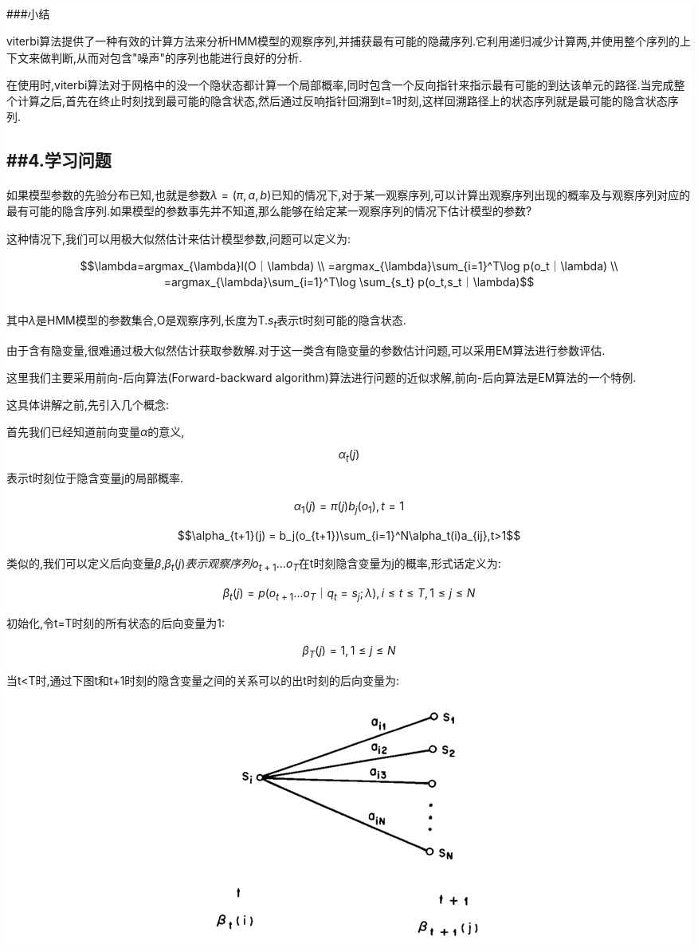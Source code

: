 ###小结

viterbi算法提供了一种有效的计算方法来分析HMM模型的观察序列,并捕获最有可能的隐藏序列.它利用递归减少计算两,并使用整个序列的上下文来做判断,从而对包含"噪声"的序列也能进行良好的分析.		

在使用时,viterbi算法对于网格中的没一个隐状态都计算一个局部概率,同时包含一个反向指针来指示最有可能的到达该单元的路径.当完成整个计算之后,首先在终止时刻找到最可能的隐含状态,然后通过反响指针回溯到t=1时刻,这样回溯路径上的状态序列就是最可能的隐含状态序列.		

##4.学习问题 		
-------------

如果模型参数的先验分布已知,也就是参数$\lambda=(\pi,a,b)$已知的情况下,对于某一观察序列,可以计算出观察序列出现的概率及与观察序列对应的最有可能的隐含序列.如果模型的参数事先并不知道,那么能够在给定某一观察序列的情况下估计模型的参数?

这种情况下,我们可以用极大似然估计来估计模型参数,问题可以定义为:		

$$\lambda=argmax_{\lambda}l(O｜\lambda) \\
		 =argmax_{\lambda}\sum_{i=1}^T\log p(o_t｜\lambda) \\
		 =argmax_{\lambda}\sum_{i=1}^T\log \sum_{s_t} p(o_t,s_t｜\lambda)$$		
其中$\lambda$是HMM模型的参数集合,O是观察序列,长度为T.$s_t$表示t时刻可能的隐含状态.		

由于含有隐变量,很难通过极大似然估计获取参数解.对于这一类含有隐变量的参数估计问题,可以采用EM算法进行参数评估.		

这里我们主要采用前向-后向算法(Forward-backward algorithm)算法进行问题的近似求解,前向-后向算法是EM算法的一个特例.		

这具体讲解之前,先引入几个概念:

首先我们已经知道前向变量$\alpha$的意义,$$\alpha_t(j)$$表示t时刻位于隐含变量j的局部概率.		

$$\alpha_1(j) = \pi(j)b_j(o_1),t=1$$		

$$\alpha_{t+1}(j) = b_j(o_{t+1})\sum_{i=1}^N\alpha_t(i)a_{ij},t>1$$		

类似的,我们可以定义后向变量$\beta$,$\beta_t(j)表示观察序列o_{t+1}...o_T$在t时刻隐含变量为j的概率,形式话定义为:		

$$\beta_t(j) =p(o_{t+1}...o_T｜q_t = s_j;\lambda),i\leq t\leq T,1\leq j\leq N$$	

初始化,令t=T时刻的所有状态的后向变量为1:		

$$\beta_T(j) = 1,1\leq j\leq N$$

当t<T时,通过下图t和t+1时刻的隐含变量之间的关系可以的出t时刻的后向变量为:		

<center><img src="../images/1406/hmm10.png"></center>		
